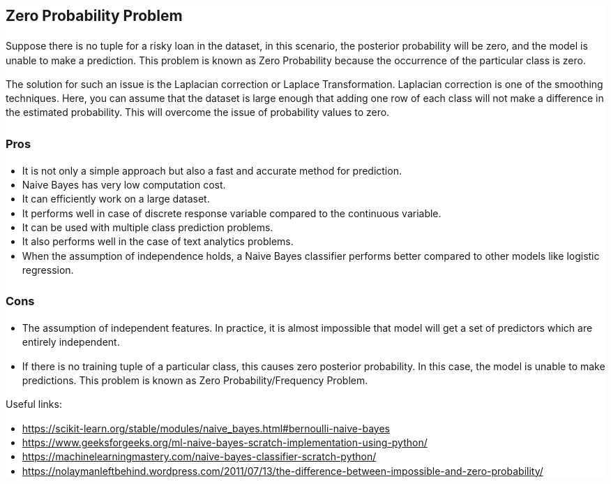 ## Zero Probability Problem

Suppose there is no tuple for a risky loan in the dataset, in this scenario, the posterior probability will be zero, and the model is unable to make a prediction. This problem is known as Zero Probability because the occurrence of the particular class is zero.

The solution for such an issue is the Laplacian correction or Laplace Transformation. Laplacian correction is one of the smoothing techniques. Here, you can assume that the dataset is large enough that adding one row of each class will not make a difference in the estimated probability. This will overcome the issue of probability values to zero.

### Pros

- It is not only a simple approach but also a fast and accurate method for prediction.
- Naive Bayes has very low computation cost.
- It can efficiently work on a large dataset.
- It performs well in case of discrete response variable compared to the continuous variable.
- It can be used with multiple class prediction problems.
- It also performs well in the case of text analytics problems.
- When the assumption of independence holds, a Naive Bayes classifier performs better compared to other models like logistic regression.

### Cons

- The assumption of independent features. In practice, it is almost impossible that model will get a set of predictors which are entirely independent.

- If there is no training tuple of a particular class, this causes zero posterior probability. In this case, the model is unable to make predictions. This problem is known as Zero Probability/Frequency Problem.

Useful links:
- https://scikit-learn.org/stable/modules/naive_bayes.html#bernoulli-naive-bayes
- https://www.geeksforgeeks.org/ml-naive-bayes-scratch-implementation-using-python/
- https://machinelearningmastery.com/naive-bayes-classifier-scratch-python/
- https://nolaymanleftbehind.wordpress.com/2011/07/13/the-difference-between-impossible-and-zero-probability/

